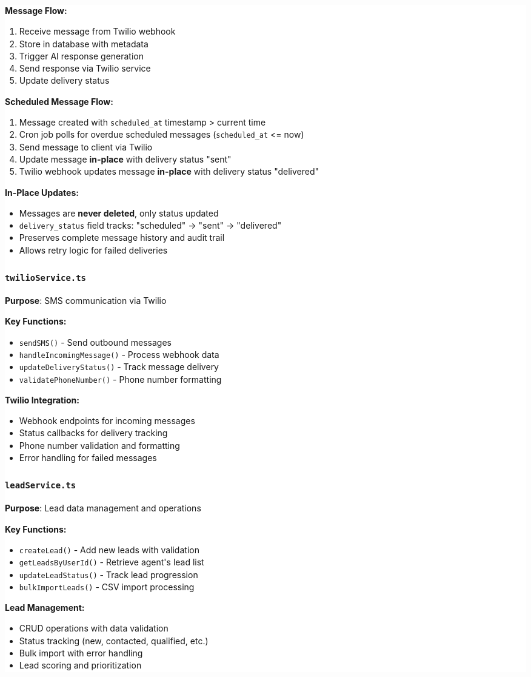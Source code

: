**Message Flow:**

1. Receive message from Twilio webhook
2. Store in database with metadata
3. Trigger AI response generation
4. Send response via Twilio service
5. Update delivery status

**Scheduled Message Flow:**

1. Message created with `scheduled_at` timestamp > current time
2. Cron job polls for overdue scheduled messages (`scheduled_at` <= now)
3. Send message to client via Twilio
4. Update message **in-place** with delivery status "sent"
5. Twilio webhook updates message **in-place** with delivery status "delivered"

**In-Place Updates:**

- Messages are **never deleted**, only status updated
- `delivery_status` field tracks: "scheduled" → "sent" → "delivered"
- Preserves complete message history and audit trail
- Allows retry logic for failed deliveries

### `twilioService.ts`

**Purpose**: SMS communication via Twilio

**Key Functions:**

- `sendSMS()` - Send outbound messages
- `handleIncomingMessage()` - Process webhook data
- `updateDeliveryStatus()` - Track message delivery
- `validatePhoneNumber()` - Phone number formatting

**Twilio Integration:**

- Webhook endpoints for incoming messages
- Status callbacks for delivery tracking
- Phone number validation and formatting
- Error handling for failed messages

### `leadService.ts`

**Purpose**: Lead data management and operations

**Key Functions:**

- `createLead()` - Add new leads with validation
- `getLeadsByUserId()` - Retrieve agent's lead list
- `updateLeadStatus()` - Track lead progression
- `bulkImportLeads()` - CSV import processing

**Lead Management:**

- CRUD operations with data validation
- Status tracking (new, contacted, qualified, etc.)
- Bulk import with error handling
- Lead scoring and prioritization
